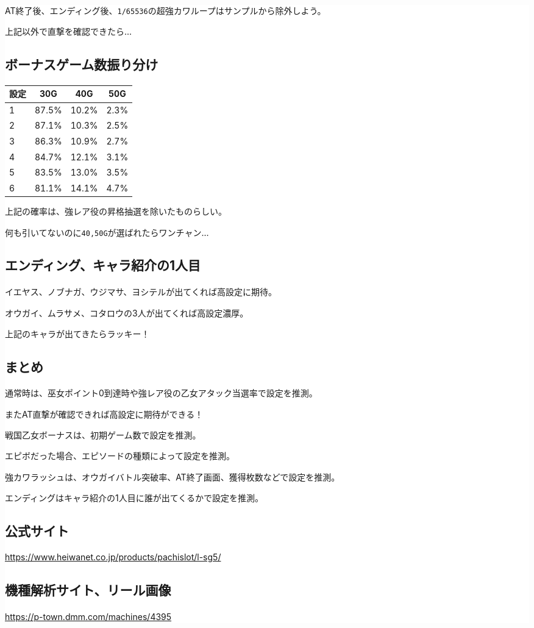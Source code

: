 AT終了後、エンディング後、`1/65536`の超強カワループはサンプルから除外しよう。

上記以外で直撃を確認できたら...

## ボーナスゲーム数振り分け

| 設定 | 30G   | 40G   | 50G  |
| ---- | ----- | ----- | ---- |
| 1    | 87.5% | 10.2% | 2.3% |
| 2    | 87.1% | 10.3% | 2.5% |
| 3    | 86.3% | 10.9% | 2.7% |
| 4    | 84.7% | 12.1% | 3.1% |
| 5    | 83.5% | 13.0% | 3.5% |
| 6    | 81.1% | 14.1% | 4.7% |

上記の確率は、強レア役の昇格抽選を除いたものらしい。

何も引いてないのに`40,50G`が選ばれたらワンチャン...

## エンディング、キャラ紹介の1人目

イエヤス、ノブナガ、ウジマサ、ヨシテルが出てくれば高設定に期待。

オウガイ、ムラサメ、コタロウの3人が出てくれば高設定濃厚。

上記のキャラが出てきたらラッキー！

## まとめ

通常時は、巫女ポイント0到達時や強レア役の乙女アタック当選率で設定を推測。

またAT直撃が確認できれば高設定に期待ができる！

戦国乙女ボーナスは、初期ゲーム数で設定を推測。

エピボだった場合、エピソードの種類によって設定を推測。

強カワラッシュは、オウガイバトル突破率、AT終了画面、獲得枚数などで設定を推測。

エンディングはキャラ紹介の1人目に誰が出てくるかで設定を推測。

## 公式サイト

https://www.heiwanet.co.jp/products/pachislot/l-sg5/

## 機種解析サイト、リール画像

https://p-town.dmm.com/machines/4395
